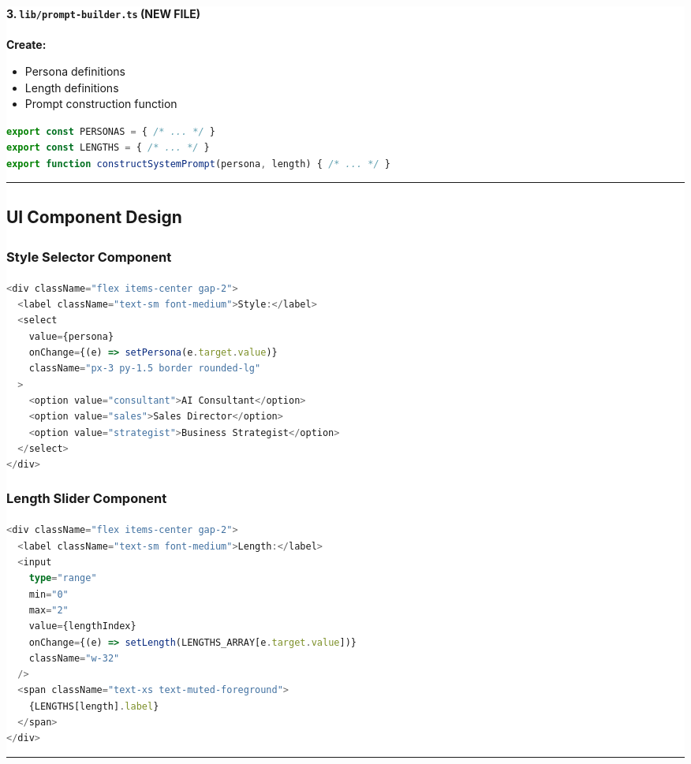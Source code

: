 #### 3. `lib/prompt-builder.ts` (NEW FILE)

**Create:**
- Persona definitions
- Length definitions
- Prompt construction function

```typescript
export const PERSONAS = { /* ... */ }
export const LENGTHS = { /* ... */ }
export function constructSystemPrompt(persona, length) { /* ... */ }
```

---

## UI Component Design

### Style Selector Component

```typescript
<div className="flex items-center gap-2">
  <label className="text-sm font-medium">Style:</label>
  <select
    value={persona}
    onChange={(e) => setPersona(e.target.value)}
    className="px-3 py-1.5 border rounded-lg"
  >
    <option value="consultant">AI Consultant</option>
    <option value="sales">Sales Director</option>
    <option value="strategist">Business Strategist</option>
  </select>
</div>
```

### Length Slider Component

```typescript
<div className="flex items-center gap-2">
  <label className="text-sm font-medium">Length:</label>
  <input
    type="range"
    min="0"
    max="2"
    value={lengthIndex}
    onChange={(e) => setLength(LENGTHS_ARRAY[e.target.value])}
    className="w-32"
  />
  <span className="text-xs text-muted-foreground">
    {LENGTHS[length].label}
  </span>
</div>
```

---